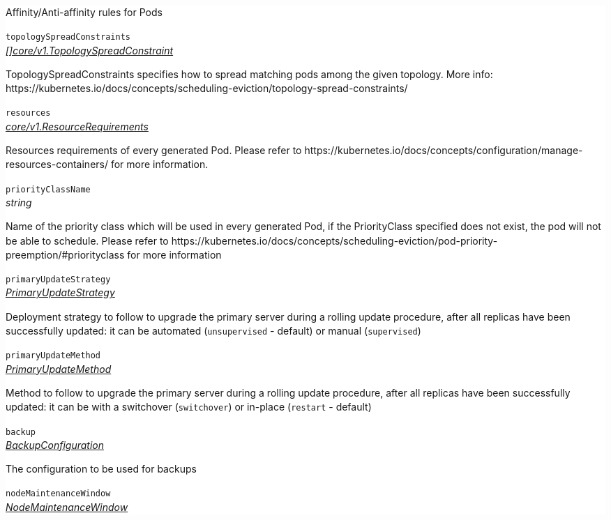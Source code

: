 <td>
   <p>Affinity/Anti-affinity rules for Pods</p>
</td>
</tr>
<tr><td><code>topologySpreadConstraints</code><br/>
<a href="https://kubernetes.io/docs/reference/generated/kubernetes-api/v1.27/#topologyspreadconstraint-v1-core"><i>[]core/v1.TopologySpreadConstraint</i></a>
</td>
<td>
   <p>TopologySpreadConstraints specifies how to spread matching pods among the given topology.
More info:
https://kubernetes.io/docs/concepts/scheduling-eviction/topology-spread-constraints/</p>
</td>
</tr>
<tr><td><code>resources</code><br/>
<a href="https://kubernetes.io/docs/reference/generated/kubernetes-api/v1.27/#resourcerequirements-v1-core"><i>core/v1.ResourceRequirements</i></a>
</td>
<td>
   <p>Resources requirements of every generated Pod. Please refer to
https://kubernetes.io/docs/concepts/configuration/manage-resources-containers/
for more information.</p>
</td>
</tr>
<tr><td><code>priorityClassName</code><br/>
<i>string</i>
</td>
<td>
   <p>Name of the priority class which will be used in every generated Pod, if the PriorityClass
specified does not exist, the pod will not be able to schedule.  Please refer to
https://kubernetes.io/docs/concepts/scheduling-eviction/pod-priority-preemption/#priorityclass
for more information</p>
</td>
</tr>
<tr><td><code>primaryUpdateStrategy</code><br/>
<a href="#postgresql-cnpg-io-v1-PrimaryUpdateStrategy"><i>PrimaryUpdateStrategy</i></a>
</td>
<td>
   <p>Deployment strategy to follow to upgrade the primary server during a rolling
update procedure, after all replicas have been successfully updated:
it can be automated (<code>unsupervised</code> - default) or manual (<code>supervised</code>)</p>
</td>
</tr>
<tr><td><code>primaryUpdateMethod</code><br/>
<a href="#postgresql-cnpg-io-v1-PrimaryUpdateMethod"><i>PrimaryUpdateMethod</i></a>
</td>
<td>
   <p>Method to follow to upgrade the primary server during a rolling
update procedure, after all replicas have been successfully updated:
it can be with a switchover (<code>switchover</code>) or in-place (<code>restart</code> - default)</p>
</td>
</tr>
<tr><td><code>backup</code><br/>
<a href="#postgresql-cnpg-io-v1-BackupConfiguration"><i>BackupConfiguration</i></a>
</td>
<td>
   <p>The configuration to be used for backups</p>
</td>
</tr>
<tr><td><code>nodeMaintenanceWindow</code><br/>
<a href="#postgresql-cnpg-io-v1-NodeMaintenanceWindow"><i>NodeMaintenanceWindow</i></a>
</td>
<td>